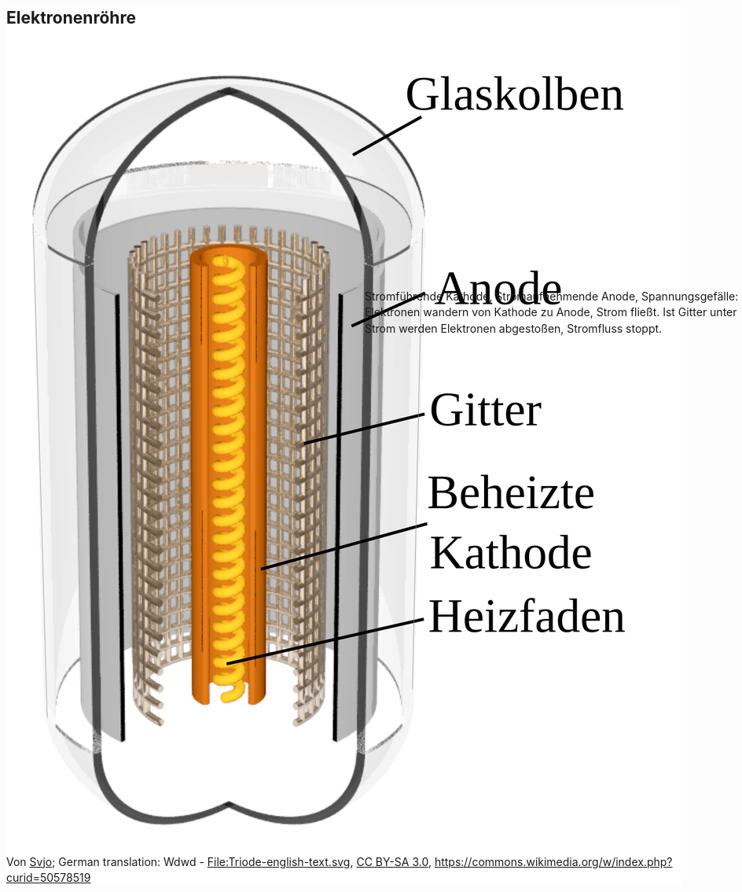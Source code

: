 
## Elektronenröhre
<p class=wikipedia  style="text-align:left;position: relative;left:0em;"><a href="https://commons.wikimedia.org/wiki/File:Triode-dt-text.svg#/media/File:Triode-dt-text.svg"><img alt="Triode-dt-text.svg" src="imgs/04/Triode-dt-text.svg"></a><br>Von <a href="//commons.wikimedia.org/w/index.php?title=User:Svjo&amp;action=edit&amp;redlink=1" class="new" title="User:Svjo (page does not exist)">Svjo</a>; German translation: Wdwd - <a href="//commons.wikimedia.org/wiki/File:Triode-english-text.svg" title="File:Triode-english-text.svg">File:Triode-english-text.svg</a>, <a title="Creative Commons Attribution-Share Alike 3.0" href="http://creativecommons.org/licenses/by-sa/3.0">CC BY-SA 3.0</a>, <a href="https://commons.wikimedia.org/w/index.php?curid=50578519">https://commons.wikimedia.org/w/index.php?curid=50578519</a></p>
<div style="text-align: left; position: absolute; left: 50%; width: 50%; top: 20%;">
Stromführende Kathode, Stromaufnehmende Anode, Spannungsgefälle:
Elektronen wandern von Kathode zu Anode, Strom fließt.
Ist Gitter unter Strom werden Elektronen abgestoßen, Stromfluss stoppt.
</div>
